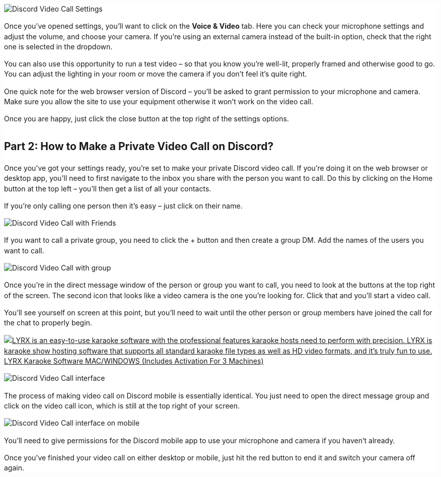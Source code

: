 ![Discord Video Call Settings ](https://images.wondershare.com/filmora/article-images/discord-video-call-settings.jpg)

Once you’ve opened settings, you’ll want to click on the **Voice & Video** tab. Here you can check your microphone settings and adjust the volume, and choose your camera. If you’re using an external camera instead of the built-in option, check that the right one is selected in the dropdown.

You can also use this opportunity to run a test video – so that you know you’re well-lit, properly framed and otherwise good to go. You can adjust the lighting in your room or move the camera if you don’t feel it’s quite right.

One quick note for the web browser version of Discord – you’ll be asked to grant permission to your microphone and camera. Make sure you allow the site to use your equipment otherwise it won’t work on the video call.

Once you are happy, just click the close button at the top right of the settings options.

## Part 2: How to Make a Private Video Call on Discord?

Once you’ve got your settings ready, you’re set to make your private Discord video call. If you’re doing it on the web browser or desktop app, you’ll need to first navigate to the inbox you share with the person you want to call. Do this by clicking on the Home button at the top left – you’ll then get a list of all your contacts.

If you’re only calling one person then it’s easy – just click on their name.

![Discord Video Call with Friends ](https://images.wondershare.com/filmora/article-images/start-video-call-discord-friend.jpg)

If you want to call a private group, you need to click the + button and then create a group DM. Add the names of the users you want to call.

![Discord Video Call with group ](https://images.wondershare.com/filmora/article-images/add-friend-group-video-call-discord.jpg)

Once you’re in the direct message window of the person or group you want to call, you need to look at the buttons at the top right of the screen. The second icon that looks like a video camera is the one you’re looking for. Click that and you’ll start a video call.

You’ll see yourself on screen at this point, but you’ll need to wait until the other person or group members have joined the call for the chat to properly begin.


<a href="https://shop.pcdj.com/order/checkout.php?PRODS=4698998&QTY=1&AFFILIATE=108875&CART=1"> <img src="https://secure.avangate.com/images/merchant/47f4b6321e9fd8e8f7326a6adc1a7c1e/products/MacBook_Pro_lyrx-withsinger-tv.png" border="0">LYRX is an easy-to-use karaoke software with the professional features karaoke hosts need to perform with precision. LYRX is karaoke show hosting software that supports all standard karaoke file types as well as HD video formats, and it’s truly fun to use. 
LYRX Karaoke Software MAC/WINDOWS (Includes Activation For 3 Machines)</a>

![Discord Video Call interface](https://images.wondershare.com/filmora/article-images/discord-video-call-desktop-interface.jpg)

The process of making video call on Discord mobile is essentially identical. You just need to open the direct message group and click on the video call icon, which is still at the top right of your screen.

![Discord Video Call interface on mobile](https://images.wondershare.com/filmora/article-images/discrod-personal-video-call-mobile.jpg)

You’ll need to give permissions for the Discord mobile app to use your microphone and camera if you haven’t already.

Once you’ve finished your video call on either desktop or mobile, just hit the red button to end it and switch your camera off again.
